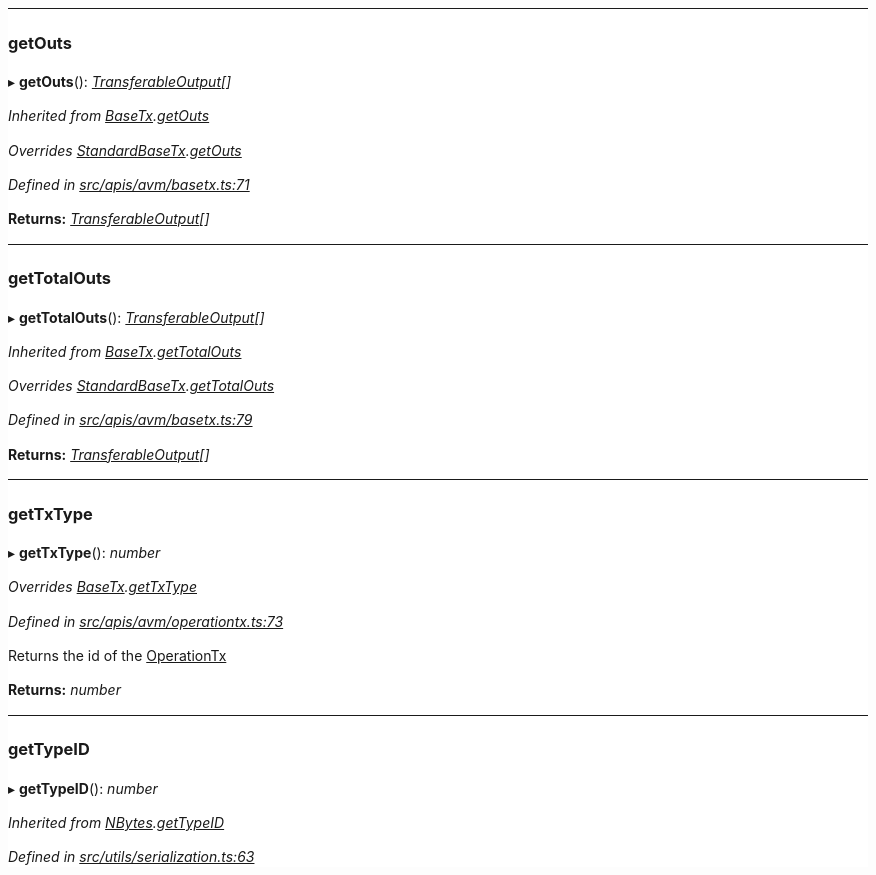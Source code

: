 ___

###  getOuts

▸ **getOuts**(): *[TransferableOutput](api_avm_outputs.transferableoutput.md)[]*

*Inherited from [BaseTx](api_avm_basetx.basetx.md).[getOuts](api_avm_basetx.basetx.md#getouts)*

*Overrides [StandardBaseTx](common_transactions.standardbasetx.md).[getOuts](common_transactions.standardbasetx.md#abstract-getouts)*

*Defined in [src/apis/avm/basetx.ts:71](https://github.com/Dijets-Inc/dijetsjs/blob/ca67b81/src/apis/avm/basetx.ts#L71)*

**Returns:** *[TransferableOutput](api_avm_outputs.transferableoutput.md)[]*

___

###  getTotalOuts

▸ **getTotalOuts**(): *[TransferableOutput](api_avm_outputs.transferableoutput.md)[]*

*Inherited from [BaseTx](api_avm_basetx.basetx.md).[getTotalOuts](api_avm_basetx.basetx.md#gettotalouts)*

*Overrides [StandardBaseTx](common_transactions.standardbasetx.md).[getTotalOuts](common_transactions.standardbasetx.md#abstract-gettotalouts)*

*Defined in [src/apis/avm/basetx.ts:79](https://github.com/Dijets-Inc/dijetsjs/blob/ca67b81/src/apis/avm/basetx.ts#L79)*

**Returns:** *[TransferableOutput](api_avm_outputs.transferableoutput.md)[]*

___

###  getTxType

▸ **getTxType**(): *number*

*Overrides [BaseTx](api_avm_basetx.basetx.md).[getTxType](api_avm_basetx.basetx.md#gettxtype)*

*Defined in [src/apis/avm/operationtx.ts:73](https://github.com/Dijets-Inc/dijetsjs/blob/ca67b81/src/apis/avm/operationtx.ts#L73)*

Returns the id of the [OperationTx](api_avm_operationtx.operationtx.md)

**Returns:** *number*

___

###  getTypeID

▸ **getTypeID**(): *number*

*Inherited from [NBytes](common_nbytes.nbytes.md).[getTypeID](common_nbytes.nbytes.md#gettypeid)*

*Defined in [src/utils/serialization.ts:63](https://github.com/Dijets-Inc/dijetsjs/blob/ca67b81/src/utils/serialization.ts#L63)*
